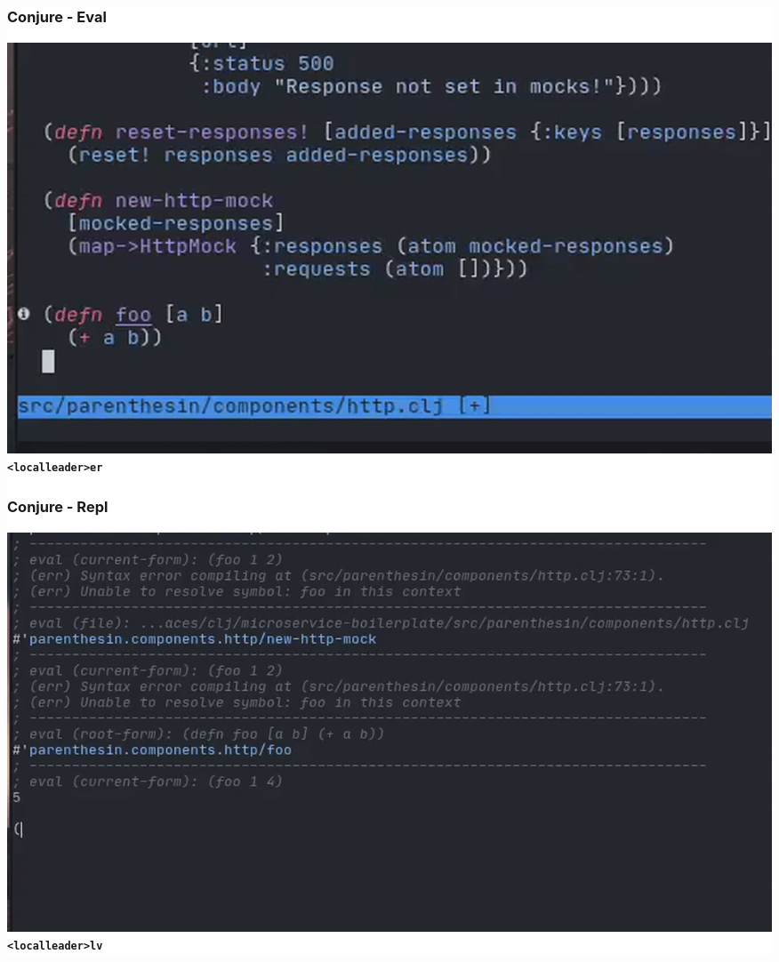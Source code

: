 ### Conjure - Eval
![conjure-eval](docs/conjure-eval.gif)  
**`<localleader>er`**

### Conjure - Repl
![conjure-repl](docs/conjure-repl.gif)  
**`<localleader>lv`**
